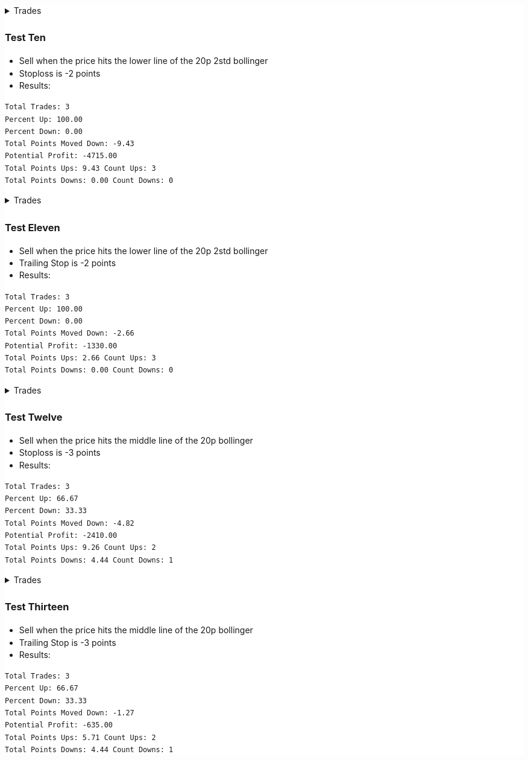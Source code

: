 <details><summary>Trades</summary></details>

### Test Ten
* Sell when the price hits the lower line of the 20p 2std bollinger
* Stoploss is -2 points
* Results:
```
Total Trades: 3
Percent Up: 100.00
Percent Down: 0.00
Total Points Moved Down: -9.43
Potential Profit: -4715.00
Total Points Ups: 9.43 Count Ups: 3
Total Points Downs: 0.00 Count Downs: 0
```

<details><summary>Trades</summary></details>

### Test Eleven
* Sell when the price hits the lower line of the 20p 2std bollinger
* Trailing Stop is -2 points
* Results:
```
Total Trades: 3
Percent Up: 100.00
Percent Down: 0.00
Total Points Moved Down: -2.66
Potential Profit: -1330.00
Total Points Ups: 2.66 Count Ups: 3
Total Points Downs: 0.00 Count Downs: 0
```

<details><summary>Trades</summary></details>

### Test Twelve
* Sell when the price hits the middle line of the 20p bollinger
* Stoploss is -3 points
* Results:
```
Total Trades: 3
Percent Up: 66.67
Percent Down: 33.33
Total Points Moved Down: -4.82
Potential Profit: -2410.00
Total Points Ups: 9.26 Count Ups: 2
Total Points Downs: 4.44 Count Downs: 1
```

<details><summary>Trades</summary></details>

### Test Thirteen
* Sell when the price hits the middle line of the 20p bollinger
* Trailing Stop is -3 points
* Results:
```
Total Trades: 3
Percent Up: 66.67
Percent Down: 33.33
Total Points Moved Down: -1.27
Potential Profit: -635.00
Total Points Ups: 5.71 Count Ups: 2
Total Points Downs: 4.44 Count Downs: 1
```
